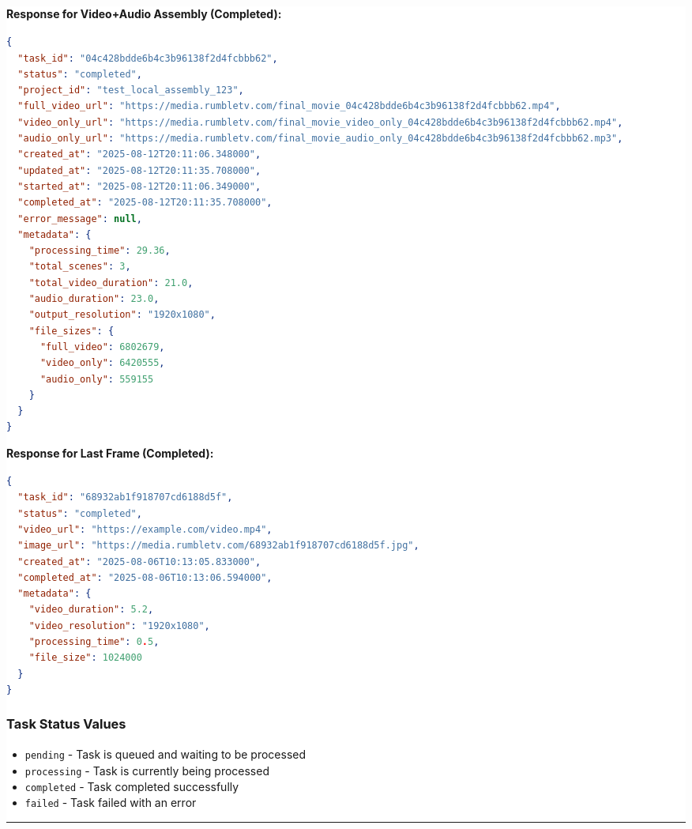 **Response for Video+Audio Assembly (Completed):**
```json
{
  "task_id": "04c428bdde6b4c3b96138f2d4fcbbb62",
  "status": "completed",
  "project_id": "test_local_assembly_123",
  "full_video_url": "https://media.rumbletv.com/final_movie_04c428bdde6b4c3b96138f2d4fcbbb62.mp4",
  "video_only_url": "https://media.rumbletv.com/final_movie_video_only_04c428bdde6b4c3b96138f2d4fcbbb62.mp4",
  "audio_only_url": "https://media.rumbletv.com/final_movie_audio_only_04c428bdde6b4c3b96138f2d4fcbbb62.mp3",
  "created_at": "2025-08-12T20:11:06.348000",
  "updated_at": "2025-08-12T20:11:35.708000",
  "started_at": "2025-08-12T20:11:06.349000",
  "completed_at": "2025-08-12T20:11:35.708000",
  "error_message": null,
  "metadata": {
    "processing_time": 29.36,
    "total_scenes": 3,
    "total_video_duration": 21.0,
    "audio_duration": 23.0,
    "output_resolution": "1920x1080",
    "file_sizes": {
      "full_video": 6802679,
      "video_only": 6420555,
      "audio_only": 559155
    }
  }
}
```

**Response for Last Frame (Completed):**
```json
{
  "task_id": "68932ab1f918707cd6188d5f",
  "status": "completed",
  "video_url": "https://example.com/video.mp4",
  "image_url": "https://media.rumbletv.com/68932ab1f918707cd6188d5f.jpg",
  "created_at": "2025-08-06T10:13:05.833000",
  "completed_at": "2025-08-06T10:13:06.594000",
  "metadata": {
    "video_duration": 5.2,
    "video_resolution": "1920x1080",
    "processing_time": 0.5,
    "file_size": 1024000
  }
}
```

### Task Status Values

- `pending` - Task is queued and waiting to be processed
- `processing` - Task is currently being processed
- `completed` - Task completed successfully
- `failed` - Task failed with an error

---